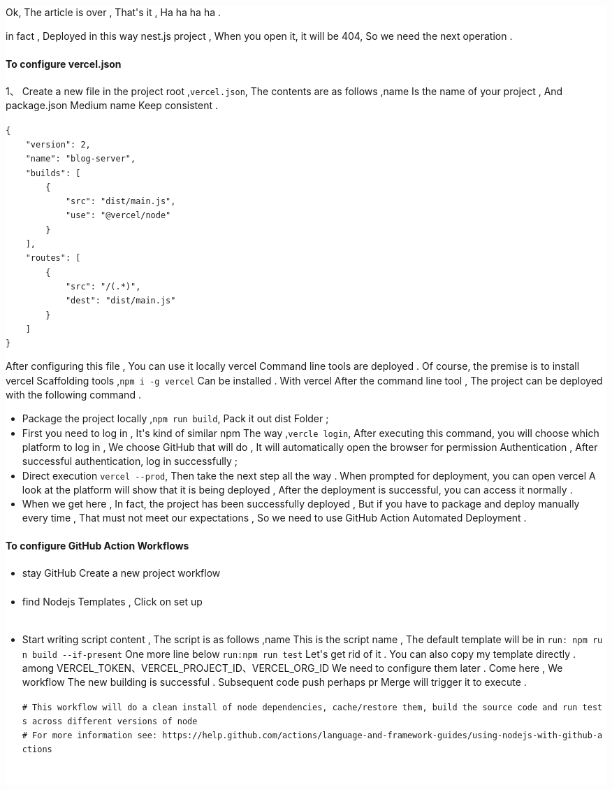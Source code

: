  <p>Ok, The article is over , That's it , Ha ha ha ha .</p>
 <p> in fact , Deployed in this way nest.js project , When you open it, it will be 404, So we need the next operation .</p>
 <h4> To configure vercel.json</h4>
 <p>1、 Create a new file in the project root ,<code>vercel.json</code>, The contents are as follows ,name Is the name of your project , And package.json Medium name Keep consistent .</p>
 <pre><code class="json">{
    "version": 2,
    "name": "blog-server",
    "builds": [
        {
            "src": "dist/main.js",
            "use": "@vercel/node"
        }
    ],
    "routes": [
        {
            "src": "/(.*)",
            "dest": "dist/main.js"
        }
    ]
}</code></pre>
 <p> After configuring this file , You can use it locally vercel Command line tools are deployed . Of course, the premise is to install vercel Scaffolding tools ,<code>npm i -g vercel</code> Can be installed . With vercel After the command line tool , The project can be deployed with the following command .</p>
 <ul>
  <li> Package the project locally ,<code>npm run build</code>, Pack it out dist Folder ;</li>
  <li> First you need to log in , It's kind of similar npm The way ,<code>vercle login</code>, After executing this command, you will choose which platform to log in , We choose GitHub that will do , It will automatically open the browser for permission Authentication , After successful authentication, log in successfully ;</li>
  <li> Direct execution <code>vercel --prod</code>, Then take the next step all the way . When prompted for deployment, you can open vercel A look at the platform will show that it is being deployed , After the deployment is successful, you can access it normally .</li>
  <li> When we get here , In fact, the project has been successfully deployed , But if you have to package and deploy manually every time , That must not meet our expectations , So we need to use GitHub Action Automated Deployment .</li>
 </ul>
 <h4> To configure  GitHub Action Workflows</h4>
 <ul>
  <li> stay GitHub Create a new project workflow<br><span class="img-wrap"><img loading="lazy" src="//inotgo.com/imagesLocal/202110/27/20211027184817225t_0.jpg" class="lazy" referrerpolicy="no-referrer" data-src="//inotgo.com/imagesLocal/202110/27/20211027184817225t_0.jpg" alt="" title=""></span></li>
  <li> find Nodejs Templates , Click on set up<br><span class="img-wrap"><img loading="lazy" src="//inotgo.com/imagesLocal/202110/27/20211027184817225t_0.jpg" class="lazy" referrerpolicy="no-referrer" data-src="//inotgo.com/imagesLocal/202110/27/20211027184817225t_0.jpg" alt="" title=""></span></li>
  <li><p> Start writing script content , The script is as follows ,name This is the script name , The default template will be in <code>run: npm run build --if-present</code> One more line below <code>run:npm run test</code> Let's get rid of it . You can also copy my template directly . among VERCEL_TOKEN、VERCEL_PROJECT_ID、VERCEL_ORG_ID We need to configure them later . Come here , We workflow The new building is successful . Subsequent code push perhaps pr Merge will trigger it to execute .</p><pre><code class="yaml"># This workflow will do a clean install of node dependencies, cache/restore them, build the source code and run tests across different versions of node
# For more information see: https://help.github.com/actions/language-and-framework-guides/using-nodejs-with-github-actions
